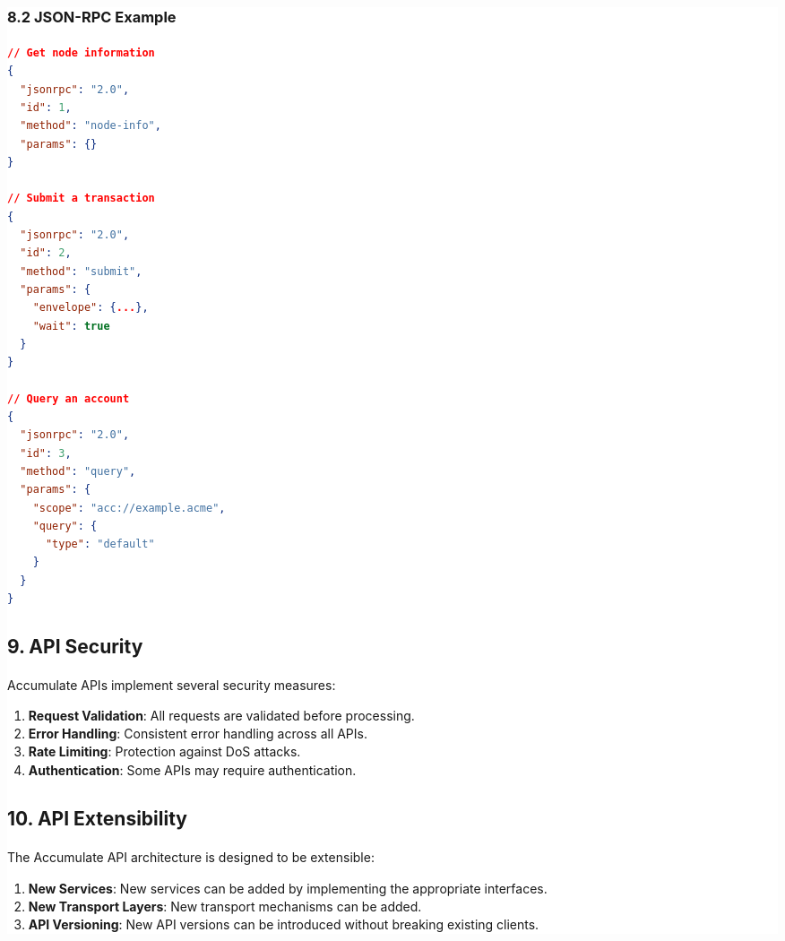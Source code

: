 ### 8.2 JSON-RPC Example

```json
// Get node information
{
  "jsonrpc": "2.0",
  "id": 1,
  "method": "node-info",
  "params": {}
}

// Submit a transaction
{
  "jsonrpc": "2.0",
  "id": 2,
  "method": "submit",
  "params": {
    "envelope": {...},
    "wait": true
  }
}

// Query an account
{
  "jsonrpc": "2.0",
  "id": 3,
  "method": "query",
  "params": {
    "scope": "acc://example.acme",
    "query": {
      "type": "default"
    }
  }
}
```

## 9. API Security

Accumulate APIs implement several security measures:

1. **Request Validation**: All requests are validated before processing.
2. **Error Handling**: Consistent error handling across all APIs.
3. **Rate Limiting**: Protection against DoS attacks.
4. **Authentication**: Some APIs may require authentication.

## 10. API Extensibility

The Accumulate API architecture is designed to be extensible:

1. **New Services**: New services can be added by implementing the appropriate interfaces.
2. **New Transport Layers**: New transport mechanisms can be added.
3. **API Versioning**: New API versions can be introduced without breaking existing clients.
